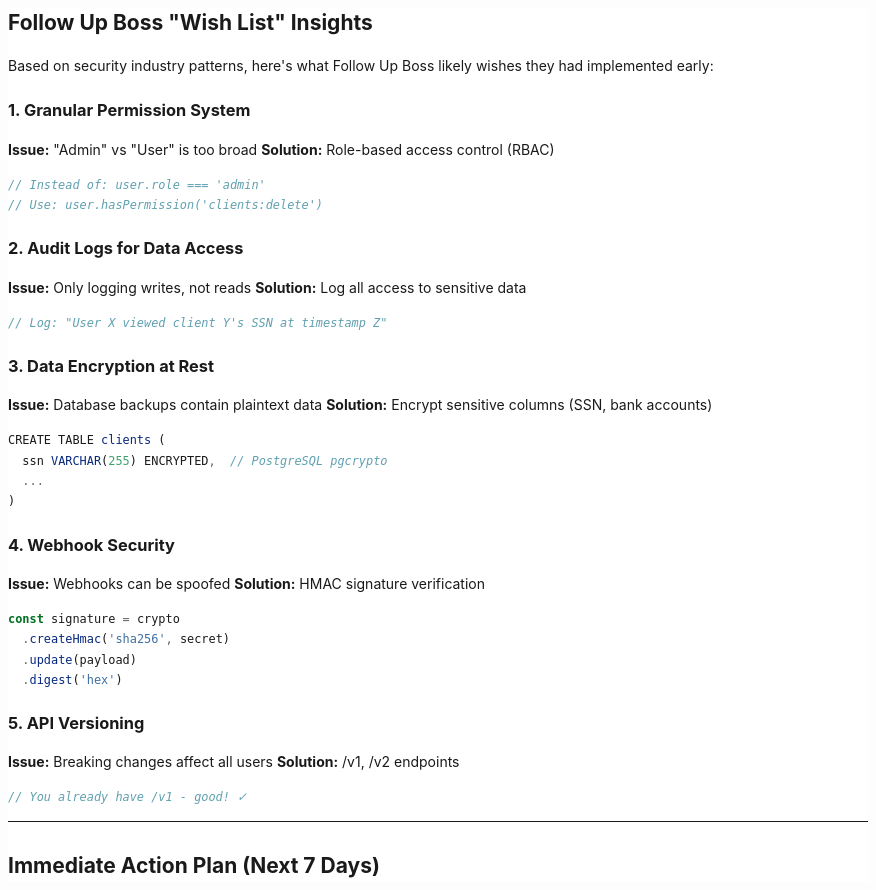 
## Follow Up Boss "Wish List" Insights

Based on security industry patterns, here's what Follow Up Boss likely wishes they had implemented early:

### 1. **Granular Permission System**
**Issue:** "Admin" vs "User" is too broad
**Solution:** Role-based access control (RBAC)
```javascript
// Instead of: user.role === 'admin'
// Use: user.hasPermission('clients:delete')
```

### 2. **Audit Logs for Data Access**
**Issue:** Only logging writes, not reads
**Solution:** Log all access to sensitive data
```javascript
// Log: "User X viewed client Y's SSN at timestamp Z"
```

### 3. **Data Encryption at Rest**
**Issue:** Database backups contain plaintext data
**Solution:** Encrypt sensitive columns (SSN, bank accounts)
```javascript
CREATE TABLE clients (
  ssn VARCHAR(255) ENCRYPTED,  // PostgreSQL pgcrypto
  ...
)
```

### 4. **Webhook Security**
**Issue:** Webhooks can be spoofed
**Solution:** HMAC signature verification
```javascript
const signature = crypto
  .createHmac('sha256', secret)
  .update(payload)
  .digest('hex')
```

### 5. **API Versioning**
**Issue:** Breaking changes affect all users
**Solution:** /v1, /v2 endpoints
```javascript
// You already have /v1 - good! ✓
```

---

## Immediate Action Plan (Next 7 Days)
